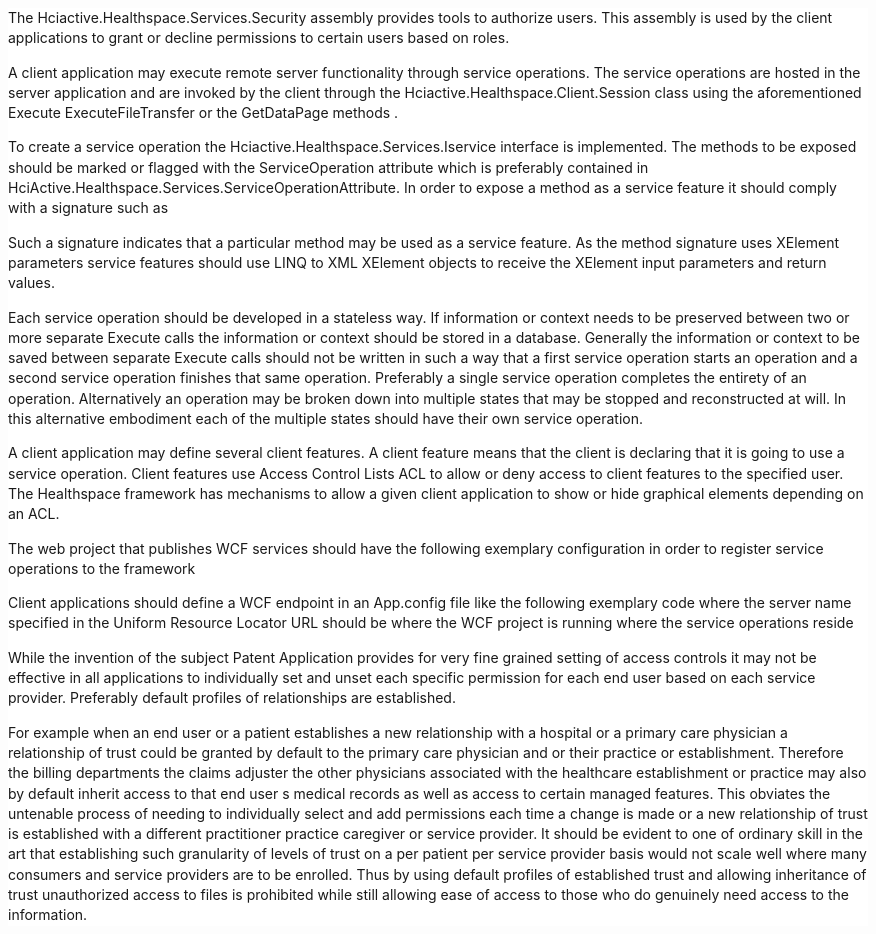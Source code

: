 The Hciactive.Healthspace.Services.Security assembly provides tools to authorize users. This assembly is used by the client applications to grant or decline permissions to certain users based on roles.

A client application may execute remote server functionality through service operations. The service operations are hosted in the server application and are invoked by the client through the Hciactive.Healthspace.Client.Session class using the aforementioned Execute ExecuteFileTransfer or the GetDataPage methods .

To create a service operation the Hciactive.Healthspace.Services.Iservice interface is implemented. The methods to be exposed should be marked or flagged with the ServiceOperation attribute which is preferably contained in HciActive.Healthspace.Services.ServiceOperationAttribute. In order to expose a method as a service feature it should comply with a signature such as 

Such a signature indicates that a particular method may be used as a service feature. As the method signature uses XElement parameters service features should use LINQ to XML XElement objects to receive the XElement input parameters and return values.

Each service operation should be developed in a stateless way. If information or context needs to be preserved between two or more separate Execute calls the information or context should be stored in a database. Generally the information or context to be saved between separate Execute calls should not be written in such a way that a first service operation starts an operation and a second service operation finishes that same operation. Preferably a single service operation completes the entirety of an operation. Alternatively an operation may be broken down into multiple states that may be stopped and reconstructed at will. In this alternative embodiment each of the multiple states should have their own service operation.

A client application may define several client features. A client feature means that the client is declaring that it is going to use a service operation. Client features use Access Control Lists ACL to allow or deny access to client features to the specified user. The Healthspace framework has mechanisms to allow a given client application to show or hide graphical elements depending on an ACL.

The web project that publishes WCF services should have the following exemplary configuration in order to register service operations to the framework 

Client applications should define a WCF endpoint in an App.config file like the following exemplary code where the server name specified in the Uniform Resource Locator URL should be where the WCF project is running where the service operations reside 

While the invention of the subject Patent Application provides for very fine grained setting of access controls it may not be effective in all applications to individually set and unset each specific permission for each end user based on each service provider. Preferably default profiles of relationships are established.

For example when an end user or a patient establishes a new relationship with a hospital or a primary care physician a relationship of trust could be granted by default to the primary care physician and or their practice or establishment. Therefore the billing departments the claims adjuster the other physicians associated with the healthcare establishment or practice may also by default inherit access to that end user s medical records as well as access to certain managed features. This obviates the untenable process of needing to individually select and add permissions each time a change is made or a new relationship of trust is established with a different practitioner practice caregiver or service provider. It should be evident to one of ordinary skill in the art that establishing such granularity of levels of trust on a per patient per service provider basis would not scale well where many consumers and service providers are to be enrolled. Thus by using default profiles of established trust and allowing inheritance of trust unauthorized access to files is prohibited while still allowing ease of access to those who do genuinely need access to the information.
